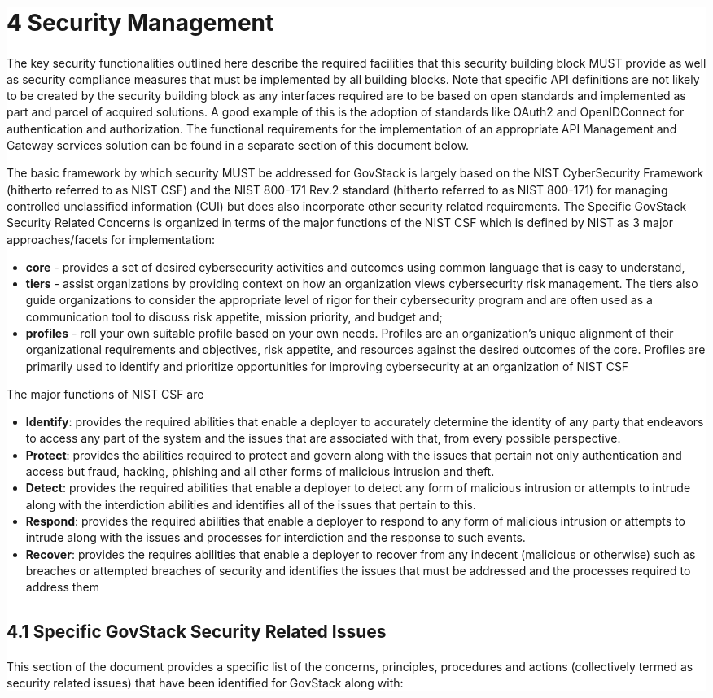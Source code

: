 # 4 Security Management

The key security functionalities outlined here describe the required facilities that this security building block MUST provide as well as security compliance measures that must be implemented by all building blocks.  Note that specific API definitions are not likely to be created by the security building block as any interfaces required are to be based on open standards and implemented as part and parcel of acquired solutions. A good example of this is the adoption of standards like OAuth2 and OpenIDConnect for authentication and authorization. The functional requirements for the implementation of an appropriate API Management and Gateway services solution can be found in a separate section of this document below.

The basic framework by which security MUST be addressed for GovStack is largely based on the NIST CyberSecurity Framework (hitherto referred to as NIST CSF) and the NIST 800-171 Rev.2 standard (hitherto referred to as NIST 800-171) for managing controlled unclassified information (CUI) but does also incorporate other security related requirements. The Specific GovStack Security Related Concerns is organized in terms of the major functions of the NIST CSF which is defined by NIST as 3 major approaches/facets for implementation:

* **core** - provides a set of desired cybersecurity activities and outcomes using common language that is easy to understand,&#x20;
* **tiers** - assist organizations by providing context on how an organization views cybersecurity risk management. The tiers also guide organizations to consider the appropriate level of rigor for their cybersecurity program and are often used as a communication tool to discuss risk appetite, mission priority, and budget and;&#x20;
* **profiles** - roll your own suitable profile based on your own needs. Profiles are an organization’s unique alignment of their organizational requirements and objectives, risk appetite, and resources against the desired outcomes of the core.  Profiles are primarily used to identify and prioritize opportunities for improving cybersecurity at an organization of NIST CSF

The major functions of NIST CSF are&#x20;

* **Identify**: provides the required abilities that enable a deployer to accurately determine the identity of any party that endeavors to access any part of the system and the issues that are associated with that, from every possible perspective.&#x20;
* **Protect**: provides the abilities required to protect and govern along with the issues that pertain not only authentication and access but fraud, hacking, phishing and all other forms of malicious intrusion and theft.&#x20;
* **Detect**: provides the required abilities that enable a deployer to detect any form of malicious intrusion or attempts to intrude along with the interdiction abilities and identifies all of the issues that pertain to this.
* **Respond**: provides the required abilities that enable a deployer to respond to any form of malicious intrusion or attempts to intrude along with the issues and processes for interdiction and the response to such events.
* **Recover**: provides the requires abilities that enable a deployer to recover from any indecent (malicious or otherwise) such as breaches or attempted breaches of security and identifies the issues that must be addressed and the processes required to address them

## 4.1 Specific GovStack Security Related Issues

This section of the document provides a specific list of the concerns, principles, procedures and actions (collectively termed as security related issues) that have been identified for GovStack along with:
